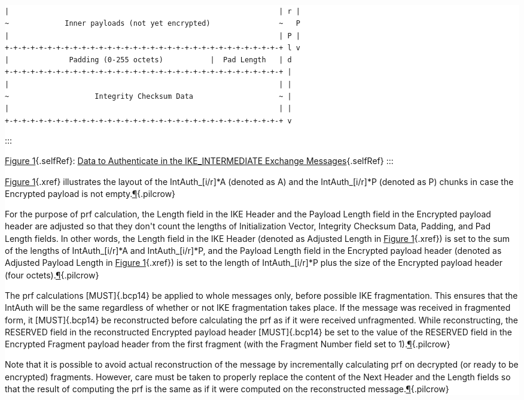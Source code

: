     |                                                               | r |
    ~             Inner payloads (not yet encrypted)                ~   P
    |                                                               | P |
    +-+-+-+-+-+-+-+-+-+-+-+-+-+-+-+-+-+-+-+-+-+-+-+-+-+-+-+-+-+-+-+-+ l v
    |              Padding (0-255 octets)           |  Pad Length   | d
    +-+-+-+-+-+-+-+-+-+-+-+-+-+-+-+-+-+-+-+-+-+-+-+-+-+-+-+-+-+-+-+-+ |
    |                                                               | |
    ~                    Integrity Checksum Data                    ~ |
    |                                                               | |
    +-+-+-+-+-+-+-+-+-+-+-+-+-+-+-+-+-+-+-+-+-+-+-+-+-+-+-+-+-+-+-+-+ v
:::

[Figure 1](#figure-1){.selfRef}: [Data to Authenticate in the
IKE_INTERMEDIATE Exchange
Messages](#name-data-to-authenticate-in-the){.selfRef}
:::

[Figure 1](#layout){.xref} illustrates the layout of the
IntAuth\_\[i/r\]\*A (denoted as A) and the IntAuth\_\[i/r\]\*P (denoted
as P) chunks in case the Encrypted payload is not
empty.[¶](#section-3.3.2-12){.pilcrow}

For the purpose of prf calculation, the Length field in the IKE Header
and the Payload Length field in the Encrypted payload header are
adjusted so that they don\'t count the lengths of Initialization Vector,
Integrity Checksum Data, Padding, and Pad Length fields. In other words,
the Length field in the IKE Header (denoted as Adjusted Length in
[Figure 1](#layout){.xref}) is set to the sum of the lengths of
IntAuth\_\[i/r\]\*A and IntAuth\_\[i/r\]\*P, and the Payload Length
field in the Encrypted payload header (denoted as Adjusted Payload
Length in [Figure 1](#layout){.xref}) is set to the length of
IntAuth\_\[i/r\]\*P plus the size of the Encrypted payload header (four
octets).[¶](#section-3.3.2-13){.pilcrow}

The prf calculations [MUST]{.bcp14} be applied to whole messages only,
before possible IKE fragmentation. This ensures that the IntAuth will be
the same regardless of whether or not IKE fragmentation takes place. If
the message was received in fragmented form, it [MUST]{.bcp14} be
reconstructed before calculating the prf as if it were received
unfragmented. While reconstructing, the RESERVED field in the
reconstructed Encrypted payload header [MUST]{.bcp14} be set to the
value of the RESERVED field in the Encrypted Fragment payload header
from the first fragment (with the Fragment Number field set to
1).[¶](#section-3.3.2-14){.pilcrow}

Note that it is possible to avoid actual reconstruction of the message
by incrementally calculating prf on decrypted (or ready to be encrypted)
fragments. However, care must be taken to properly replace the content
of the Next Header and the Length fields so that the result of computing
the prf is the same as if it were computed on the reconstructed
message.[¶](#section-3.3.2-15){.pilcrow}
